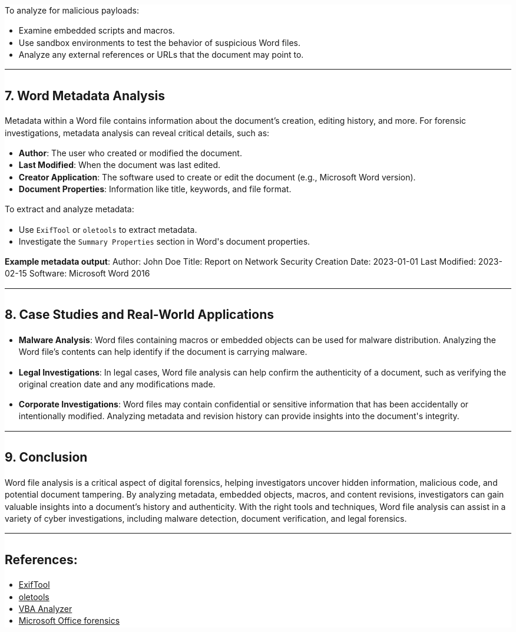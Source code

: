 To analyze for malicious payloads:
- Examine embedded scripts and macros.
- Use sandbox environments to test the behavior of suspicious Word files.
- Analyze any external references or URLs that the document may point to.

---

## 7. **Word Metadata Analysis**

Metadata within a Word file contains information about the document’s creation, editing history, and more. For forensic investigations, metadata analysis can reveal critical details, such as:

- **Author**: The user who created or modified the document.
- **Last Modified**: When the document was last edited.
- **Creator Application**: The software used to create or edit the document (e.g., Microsoft Word version).
- **Document Properties**: Information like title, keywords, and file format.
  
To extract and analyze metadata:
- Use `ExifTool` or `oletools` to extract metadata.
- Investigate the `Summary Properties` section in Word's document properties.

**Example metadata output**:
Author: John Doe Title: Report on Network Security Creation Date: 2023-01-01 Last Modified: 2023-02-15 Software: Microsoft Word 2016


---

## 8. **Case Studies and Real-World Applications**

- **Malware Analysis**: Word files containing macros or embedded objects can be used for malware distribution. Analyzing the Word file’s contents can help identify if the document is carrying malware.

- **Legal Investigations**: In legal cases, Word file analysis can help confirm the authenticity of a document, such as verifying the original creation date and any modifications made.

- **Corporate Investigations**: Word files may contain confidential or sensitive information that has been accidentally or intentionally modified. Analyzing metadata and revision history can provide insights into the document's integrity.

---

## 9. **Conclusion**

Word file analysis is a critical aspect of digital forensics, helping investigators uncover hidden information, malicious code, and potential document tampering. By analyzing metadata, embedded objects, macros, and content revisions, investigators can gain valuable insights into a document’s history and authenticity. With the right tools and techniques, Word file analysis can assist in a variety of cyber investigations, including malware detection, document verification, and legal forensics.

---

## References:
- [ExifTool](https://exiftool.org/)
- [oletools](https://github.com/decalage2/oletools)
- [VBA Analyzer](https://github.com/citronneur/vba-tools)
- [Microsoft Office forensics](https://www.microsoft.com/en-us/microsoft-365)
